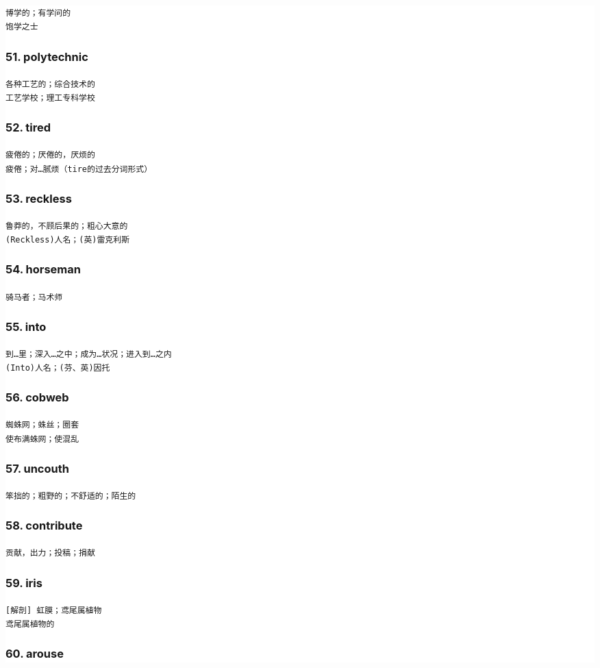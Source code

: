 ```
博学的；有学问的
饱学之士
```
### 51. polytechnic

```
各种工艺的；综合技术的
工艺学校；理工专科学校
```
### 52. tired

```
疲倦的；厌倦的，厌烦的
疲倦；对…腻烦（tire的过去分词形式）
```
### 53. reckless

```
鲁莽的，不顾后果的；粗心大意的
(Reckless)人名；(英)雷克利斯
```
### 54. horseman

```
骑马者；马术师
```
### 55. into

```
到…里；深入…之中；成为…状况；进入到…之内
(Into)人名；(芬、英)因托
```
### 56. cobweb

```
蜘蛛网；蛛丝；圈套
使布满蛛网；使混乱
```
### 57. uncouth

```
笨拙的；粗野的；不舒适的；陌生的
```
### 58. contribute

```
贡献，出力；投稿；捐献
```
### 59. iris

```
[解剖] 虹膜；鸢尾属植物
鸢尾属植物的
```
### 60. arouse
